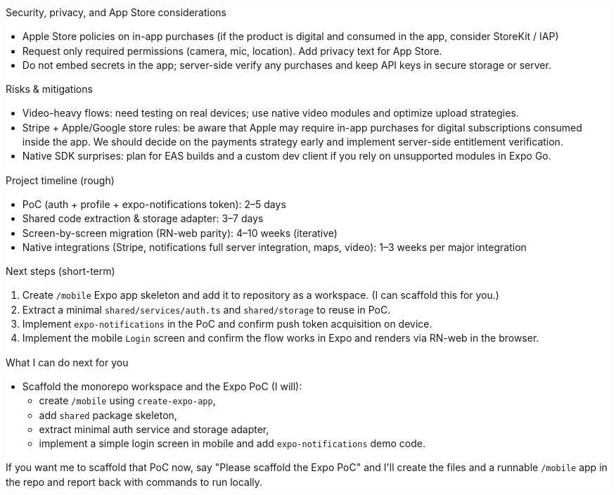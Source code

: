 Security, privacy, and App Store considerations
- Apple Store policies on in-app purchases (if the product is digital and consumed in the app, consider StoreKit / IAP)
- Request only required permissions (camera, mic, location). Add privacy text for App Store.
- Do not embed secrets in the app; server-side verify any purchases and keep API keys in secure storage or server.

Risks & mitigations
- Video-heavy flows: need testing on real devices; use native video modules and optimize upload strategies.
- Stripe + Apple/Google store rules: be aware that Apple may require in-app purchases for digital subscriptions consumed inside the app. We should decide on the payments strategy early and implement server-side entitlement verification.
- Native SDK surprises: plan for EAS builds and a custom dev client if you rely on unsupported modules in Expo Go.

Project timeline (rough)
- PoC (auth + profile + expo-notifications token): 2–5 days
- Shared code extraction & storage adapter: 3–7 days
- Screen-by-screen migration (RN-web parity): 4–10 weeks (iterative)
- Native integrations (Stripe, notifications full server integration, maps, video): 1–3 weeks per major integration

Next steps (short-term)
1. Create `/mobile` Expo app skeleton and add it to repository as a workspace. (I can scaffold this for you.)
2. Extract a minimal `shared/services/auth.ts` and `shared/storage` to reuse in PoC.
3. Implement `expo-notifications` in the PoC and confirm push token acquisition on device.
4. Implement the mobile `Login` screen and confirm the flow works in Expo and renders via RN-web in the browser.

What I can do next for you
- Scaffold the monorepo workspace and the Expo PoC (I will):
  - create `/mobile` using `create-expo-app`,
  - add `shared` package skeleton,
  - extract minimal auth service and storage adapter,
  - implement a simple login screen in mobile and add `expo-notifications` demo code.

If you want me to scaffold that PoC now, say "Please scaffold the Expo PoC" and I'll create the files and a runnable `/mobile` app in the repo and report back with commands to run locally.
